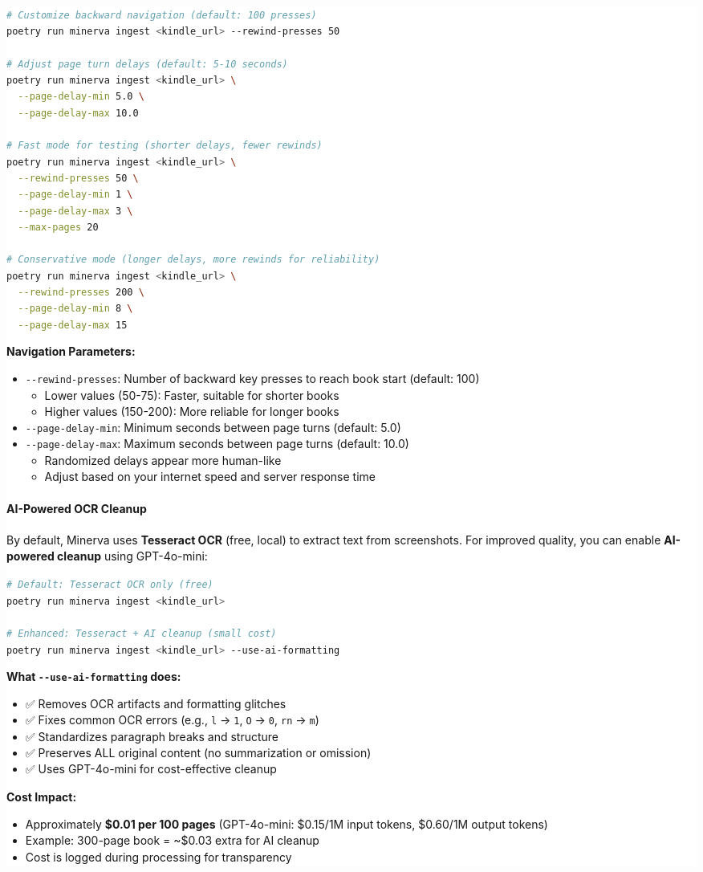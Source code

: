 ```bash
# Customize backward navigation (default: 100 presses)
poetry run minerva ingest <kindle_url> --rewind-presses 50

# Adjust page turn delays (default: 5-10 seconds)
poetry run minerva ingest <kindle_url> \
  --page-delay-min 5.0 \
  --page-delay-max 10.0

# Fast mode for testing (shorter delays, fewer rewinds)
poetry run minerva ingest <kindle_url> \
  --rewind-presses 50 \
  --page-delay-min 1 \
  --page-delay-max 3 \
  --max-pages 20

# Conservative mode (longer delays, more rewinds for reliability)
poetry run minerva ingest <kindle_url> \
  --rewind-presses 200 \
  --page-delay-min 8 \
  --page-delay-max 15
```

**Navigation Parameters:**
- `--rewind-presses`: Number of backward key presses to reach book start (default: 100)
  - Lower values (50-75): Faster, suitable for shorter books
  - Higher values (150-200): More reliable for longer books
- `--page-delay-min`: Minimum seconds between page turns (default: 5.0)
- `--page-delay-max`: Maximum seconds between page turns (default: 10.0)
  - Randomized delays appear more human-like
  - Adjust based on your internet speed and server response time

#### AI-Powered OCR Cleanup

By default, Minerva uses **Tesseract OCR** (free, local) to extract text from screenshots. For improved quality, you can enable **AI-powered cleanup** using GPT-4o-mini:

```bash
# Default: Tesseract OCR only (free)
poetry run minerva ingest <kindle_url>

# Enhanced: Tesseract + AI cleanup (small cost)
poetry run minerva ingest <kindle_url> --use-ai-formatting
```

**What `--use-ai-formatting` does:**
- ✅ Removes OCR artifacts and formatting glitches
- ✅ Fixes common OCR errors (e.g., `l` → `1`, `O` → `0`, `rn` → `m`)
- ✅ Standardizes paragraph breaks and structure
- ✅ Preserves ALL original content (no summarization or omission)
- ✅ Uses GPT-4o-mini for cost-effective cleanup

**Cost Impact:**
- Approximately **$0.01 per 100 pages** (GPT-4o-mini: $0.15/1M input tokens, $0.60/1M output tokens)
- Example: 300-page book = ~$0.03 extra for AI cleanup
- Cost is logged during processing for transparency
